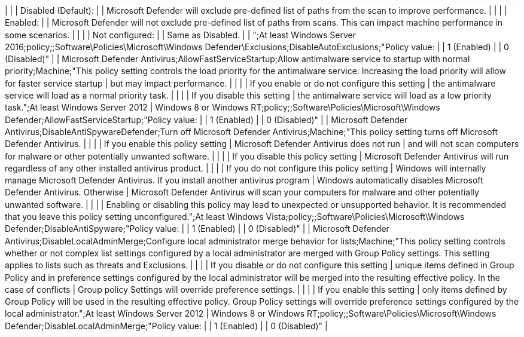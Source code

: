 |  |
|         Disabled (Default): |
|         Microsoft Defender will exclude pre-defined list of paths from the scan to improve performance. |
|  |
|         Enabled: |
|         Microsoft Defender will not exclude pre-defined list of paths from scans. This can impact machine performance in some scenarios. |
|  |
|         Not configured: |
|         Same as Disabled. |
|     ";At least Windows Server 2016;policy;;Software\Policies\Microsoft\Windows Defender\Exclusions;DisableAutoExclusions;"Policy value: |
|    1 (Enabled) |
|    0 (Disabled)" |
| Microsoft Defender Antivirus;AllowFastServiceStartup;Allow antimalware service to startup with normal priority;Machine;"This policy setting controls the load priority for the antimalware service. Increasing the load priority will allow for faster service startup |  but may impact performance. |
|  |
|     If you enable or do not configure this setting |  the antimalware service will load as a normal priority task. |
|  |
|     If you disable this setting |  the antimalware service will load as a low priority task.";At least Windows Server 2012 |  Windows 8 or Windows RT;policy;;Software\Policies\Microsoft\Windows Defender;AllowFastServiceStartup;"Policy value: |
|    1 (Enabled) |
|    0 (Disabled)" |
| Microsoft Defender Antivirus;DisableAntiSpywareDefender;Turn off Microsoft Defender Antivirus;Machine;"This policy setting turns off Microsoft Defender Antivirus. |
|      |
|     If you enable this policy setting |  Microsoft Defender Antivirus does not run |  and will not scan computers for malware or other potentially unwanted software. |
|  |
|     If you disable this policy setting |  Microsoft Defender Antivirus will run regardless of any other installed antivirus product. |
|  |
|     If you do not configure this policy setting |  Windows will internally manage Microsoft Defender Antivirus. If you install another antivirus program |  Windows automatically disables Microsoft Defender Antivirus. Otherwise |  Microsoft Defender Antivirus will scan your computers for malware and other potentially unwanted software. |
|  |
|     Enabling or disabling this policy may lead to unexpected or unsupported behavior. It is recommended that you leave this policy setting unconfigured.";At least Windows Vista;policy;;Software\Policies\Microsoft\Windows Defender;DisableAntiSpyware;"Policy value: |
|    1 (Enabled) |
|    0 (Disabled)" |
| Microsoft Defender Antivirus;DisableLocalAdminMerge;Configure local administrator merge behavior for lists;Machine;"This policy setting controls whether or not complex list settings configured by a local administrator are merged with Group Policy settings. This setting applies to lists such as threats and Exclusions. |
|  |
|     If you disable or do not configure this setting |  unique items defined in Group Policy and in preference settings configured by the local administrator will be merged into the resulting effective policy. In the case of conflicts |  Group policy Settings will override preference settings. |
|  |
|     If you enable this setting |  only items defined by Group Policy will be used in the resulting effective policy. Group Policy settings will override preference settings configured by the local administrator.";At least Windows Server 2012 |  Windows 8 or Windows RT;policy;;Software\Policies\Microsoft\Windows Defender;DisableLocalAdminMerge;"Policy value: |
|    1 (Enabled) |
|    0 (Disabled)" |